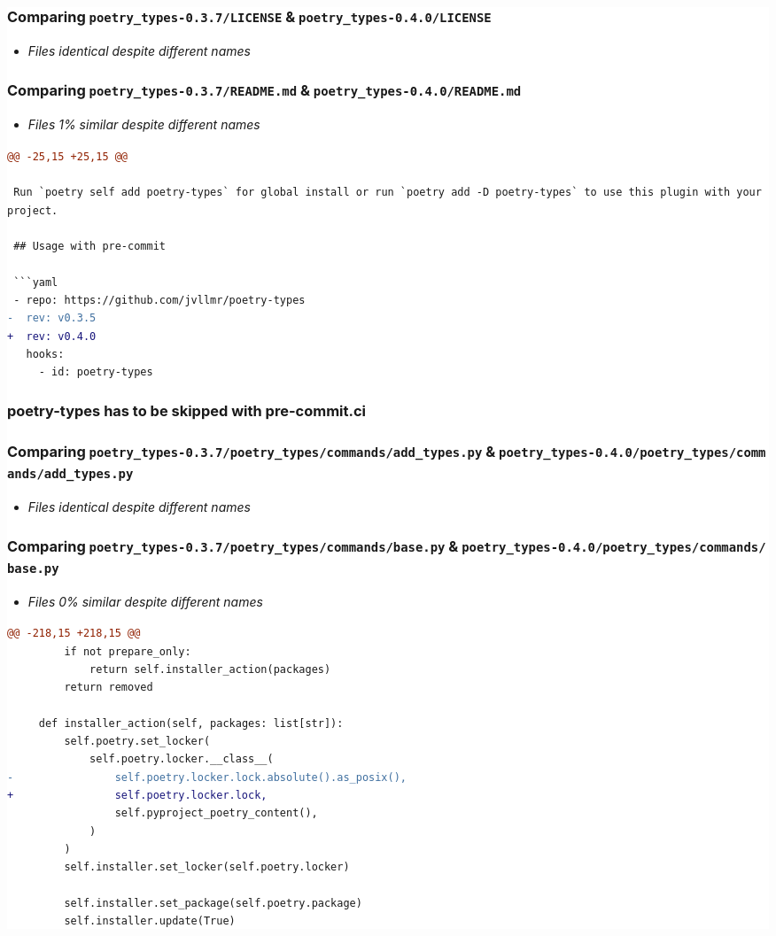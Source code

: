 ### Comparing `poetry_types-0.3.7/LICENSE` & `poetry_types-0.4.0/LICENSE`

 * *Files identical despite different names*

### Comparing `poetry_types-0.3.7/README.md` & `poetry_types-0.4.0/README.md`

 * *Files 1% similar despite different names*

```diff
@@ -25,15 +25,15 @@
 
 Run `poetry self add poetry-types` for global install or run `poetry add -D poetry-types` to use this plugin with your project.
 
 ## Usage with pre-commit
 
 ```yaml
 - repo: https://github.com/jvllmr/poetry-types
-  rev: v0.3.5
+  rev: v0.4.0
   hooks:
     - id: poetry-types
 ```
 
 ### poetry-types has to be skipped with pre-commit.ci
 
 ```yaml
```

### Comparing `poetry_types-0.3.7/poetry_types/commands/add_types.py` & `poetry_types-0.4.0/poetry_types/commands/add_types.py`

 * *Files identical despite different names*

### Comparing `poetry_types-0.3.7/poetry_types/commands/base.py` & `poetry_types-0.4.0/poetry_types/commands/base.py`

 * *Files 0% similar despite different names*

```diff
@@ -218,15 +218,15 @@
         if not prepare_only:
             return self.installer_action(packages)
         return removed
 
     def installer_action(self, packages: list[str]):
         self.poetry.set_locker(
             self.poetry.locker.__class__(
-                self.poetry.locker.lock.absolute().as_posix(),
+                self.poetry.locker.lock,
                 self.pyproject_poetry_content(),
             )
         )
         self.installer.set_locker(self.poetry.locker)
 
         self.installer.set_package(self.poetry.package)
         self.installer.update(True)
```

